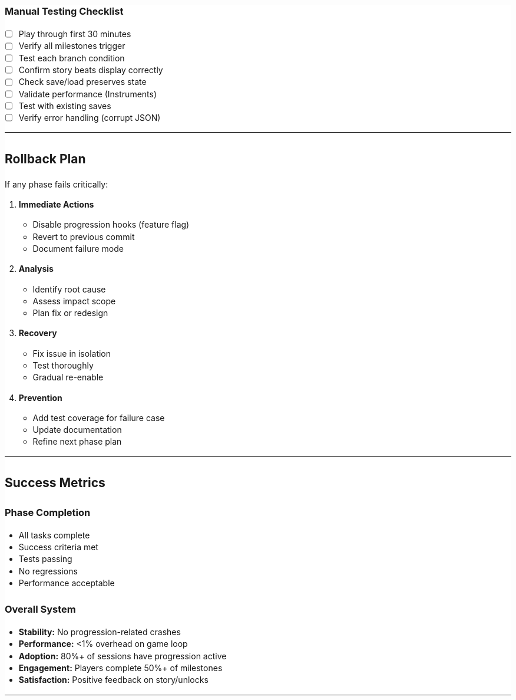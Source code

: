 ### Manual Testing Checklist

- [ ] Play through first 30 minutes
- [ ] Verify all milestones trigger
- [ ] Test each branch condition
- [ ] Confirm story beats display correctly
- [ ] Check save/load preserves state
- [ ] Validate performance (Instruments)
- [ ] Test with existing saves
- [ ] Verify error handling (corrupt JSON)

---

## Rollback Plan

If any phase fails critically:

1. **Immediate Actions**
   - Disable progression hooks (feature flag)
   - Revert to previous commit
   - Document failure mode

2. **Analysis**
   - Identify root cause
   - Assess impact scope
   - Plan fix or redesign

3. **Recovery**
   - Fix issue in isolation
   - Test thoroughly
   - Gradual re-enable

4. **Prevention**
   - Add test coverage for failure case
   - Update documentation
   - Refine next phase plan

---

## Success Metrics

### Phase Completion

- All tasks complete
- Success criteria met
- Tests passing
- No regressions
- Performance acceptable

### Overall System

- **Stability:** No progression-related crashes
- **Performance:** <1% overhead on game loop
- **Adoption:** 80%+ of sessions have progression active
- **Engagement:** Players complete 50%+ of milestones
- **Satisfaction:** Positive feedback on story/unlocks

---